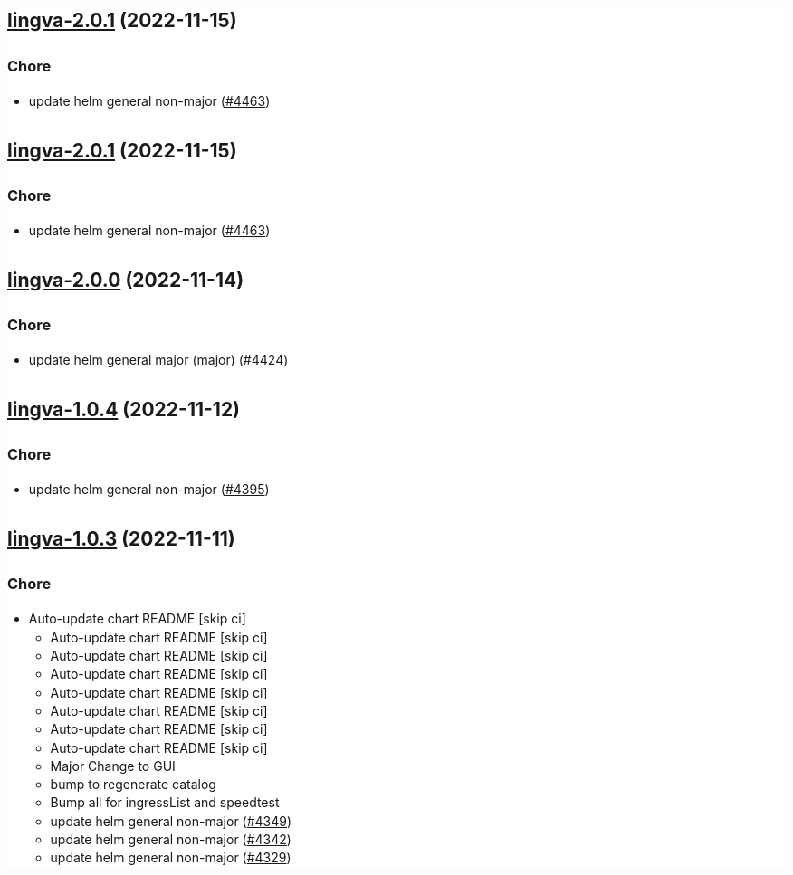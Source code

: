 
## [lingva-2.0.1](https://github.com/truecharts/charts/compare/lingva-2.0.0...lingva-2.0.1) (2022-11-15)

### Chore

- update helm general non-major ([#4463](https://github.com/truecharts/charts/issues/4463))
  
  


## [lingva-2.0.1](https://github.com/truecharts/charts/compare/lingva-2.0.0...lingva-2.0.1) (2022-11-15)

### Chore

- update helm general non-major ([#4463](https://github.com/truecharts/charts/issues/4463))
  
  


## [lingva-2.0.0](https://github.com/truecharts/charts/compare/lingva-1.0.4...lingva-2.0.0) (2022-11-14)

### Chore

- update helm general major (major) ([#4424](https://github.com/truecharts/charts/issues/4424))
  
  


## [lingva-1.0.4](https://github.com/truecharts/charts/compare/lingva-1.0.3...lingva-1.0.4) (2022-11-12)

### Chore

- update helm general non-major ([#4395](https://github.com/truecharts/charts/issues/4395))
  
  


## [lingva-1.0.3](https://github.com/truecharts/charts/compare/lingva-0.0.37...lingva-1.0.3) (2022-11-11)

### Chore

- Auto-update chart README [skip ci]
  - Auto-update chart README [skip ci]
  - Auto-update chart README [skip ci]
  - Auto-update chart README [skip ci]
  - Auto-update chart README [skip ci]
  - Auto-update chart README [skip ci]
  - Auto-update chart README [skip ci]
  - Auto-update chart README [skip ci]
  - Major Change to GUI
  - bump to regenerate catalog
  - Bump all for ingressList and speedtest
  - update helm general non-major ([#4349](https://github.com/truecharts/charts/issues/4349))
  - update helm general non-major ([#4342](https://github.com/truecharts/charts/issues/4342))
  - update helm general non-major ([#4329](https://github.com/truecharts/charts/issues/4329))
  